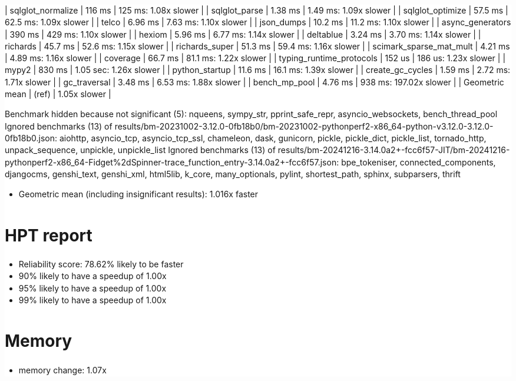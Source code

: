 | sqlglot_normalize          | 116 ms                                                       | 125 ms: 1.08x slower                                                                   |
| sqlglot_parse              | 1.38 ms                                                      | 1.49 ms: 1.09x slower                                                                  |
| sqlglot_optimize           | 57.5 ms                                                      | 62.5 ms: 1.09x slower                                                                  |
| telco                      | 6.96 ms                                                      | 7.63 ms: 1.10x slower                                                                  |
| json_dumps                 | 10.2 ms                                                      | 11.2 ms: 1.10x slower                                                                  |
| async_generators           | 390 ms                                                       | 429 ms: 1.10x slower                                                                   |
| hexiom                     | 5.96 ms                                                      | 6.77 ms: 1.14x slower                                                                  |
| deltablue                  | 3.24 ms                                                      | 3.70 ms: 1.14x slower                                                                  |
| richards                   | 45.7 ms                                                      | 52.6 ms: 1.15x slower                                                                  |
| richards_super             | 51.3 ms                                                      | 59.4 ms: 1.16x slower                                                                  |
| scimark_sparse_mat_mult    | 4.21 ms                                                      | 4.89 ms: 1.16x slower                                                                  |
| coverage                   | 66.7 ms                                                      | 81.1 ms: 1.22x slower                                                                  |
| typing_runtime_protocols   | 152 us                                                       | 186 us: 1.23x slower                                                                   |
| mypy2                      | 830 ms                                                       | 1.05 sec: 1.26x slower                                                                 |
| python_startup             | 11.6 ms                                                      | 16.1 ms: 1.39x slower                                                                  |
| create_gc_cycles           | 1.59 ms                                                      | 2.72 ms: 1.71x slower                                                                  |
| gc_traversal               | 3.48 ms                                                      | 6.53 ms: 1.88x slower                                                                  |
| bench_mp_pool              | 4.76 ms                                                      | 938 ms: 197.02x slower                                                                 |
| Geometric mean             | (ref)                                                        | 1.05x slower                                                                           |

Benchmark hidden because not significant (5): nqueens, sympy_str, pprint_safe_repr, asyncio_websockets, bench_thread_pool
Ignored benchmarks (13) of results/bm-20231002-3.12.0-0fb18b0/bm-20231002-pythonperf2-x86_64-python-v3.12.0-3.12.0-0fb18b0.json: aiohttp, asyncio_tcp, asyncio_tcp_ssl, chameleon, dask, gunicorn, pickle, pickle_dict, pickle_list, tornado_http, unpack_sequence, unpickle, unpickle_list
Ignored benchmarks (13) of results/bm-20241216-3.14.0a2+-fcc6f57-JIT/bm-20241216-pythonperf2-x86_64-Fidget%2dSpinner-trace_function_entry-3.14.0a2+-fcc6f57.json: bpe_tokeniser, connected_components, djangocms, genshi_text, genshi_xml, html5lib, k_core, many_optionals, pylint, shortest_path, sphinx, subparsers, thrift

- Geometric mean (including insignificant results): 1.016x faster

# HPT report

- Reliability score: 78.62% likely to be faster
- 90% likely to have a speedup of 1.00x
- 95% likely to have a speedup of 1.00x
- 99% likely to have a speedup of 1.00x

# Memory
- memory change: 1.07x